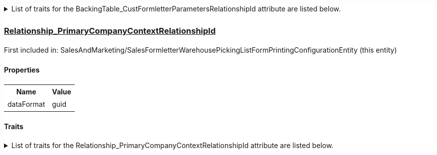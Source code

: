 <details><summary>List of traits for the BackingTable_CustFormletterParametersRelationshipId attribute are listed below.</summary></details>

### <a href=#Relationship_PrimaryCompanyContextRelationshipId name="Relationship_PrimaryCompanyContextRelationshipId">Relationship_PrimaryCompanyContextRelationshipId</a>

First included in: SalesAndMarketing/SalesFormletterWarehousePickingListFormPrintingConfigurationEntity (this entity)  

#### Properties

<table><tr><th>Name</th><th>Value</th></tr><tr><td>dataFormat</td><td>guid</td></tr></table>

#### Traits

<details><summary>List of traits for the Relationship_PrimaryCompanyContextRelationshipId attribute are listed below.</summary></details>
